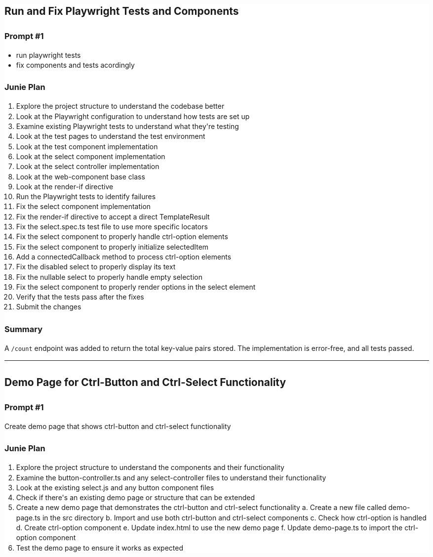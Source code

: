 ## Run and Fix Playwright Tests and Components
### Prompt #1
- run playwright tests
- fix components and tests acordingly

### Junie Plan
1. Explore the project structure to understand the codebase better
2. Look at the Playwright configuration to understand how tests are set up
3. Examine existing Playwright tests to understand what they're testing
4. Look at the test pages to understand the test environment
5. Look at the test component implementation
6. Look at the select component implementation
7. Look at the select controller implementation
8. Look at the web-component base class
9. Look at the render-if directive
10. Run the Playwright tests to identify failures
11. Fix the select component implementation
12. Fix the render-if directive to accept a direct TemplateResult
13. Fix the select.spec.ts test file to use more specific locators
14. Fix the select component to properly handle ctrl-option elements
15. Fix the select component to properly initialize selectedItem
16. Add a connectedCallback method to process ctrl-option elements
17. Fix the disabled select to properly display its text
18. Fix the nullable select to properly handle empty selection
19. Fix the select component to properly render options in the select element
20. Verify that the tests pass after the fixes
21. Submit the changes
### Summary
A `/count` endpoint was added to return the total key-value pairs stored. The implementation is error-free, and all tests passed.
***


## Demo Page for Ctrl-Button and Ctrl-Select Functionality
### Prompt #1
Create demo page that shows ctrl-button and ctrl-select functionality

### Junie Plan
1. Explore the project structure to understand the components and their functionality
2. Examine the button-controller.ts and any select-controller files to understand their functionality
3. Look at the existing select.js and any button component files
4. Check if there's an existing demo page or structure that can be extended
5. Create a new demo page that demonstrates the ctrl-button and ctrl-select functionality
   a. Create a new file called demo-page.ts in the src directory
   b. Import and use both ctrl-button and ctrl-select components
   c. Check how ctrl-option is handled
   d. Create ctrl-option component
   e. Update index.html to use the new demo page
   f. Update demo-page.ts to import the ctrl-option component
6. Test the demo page to ensure it works as expected
